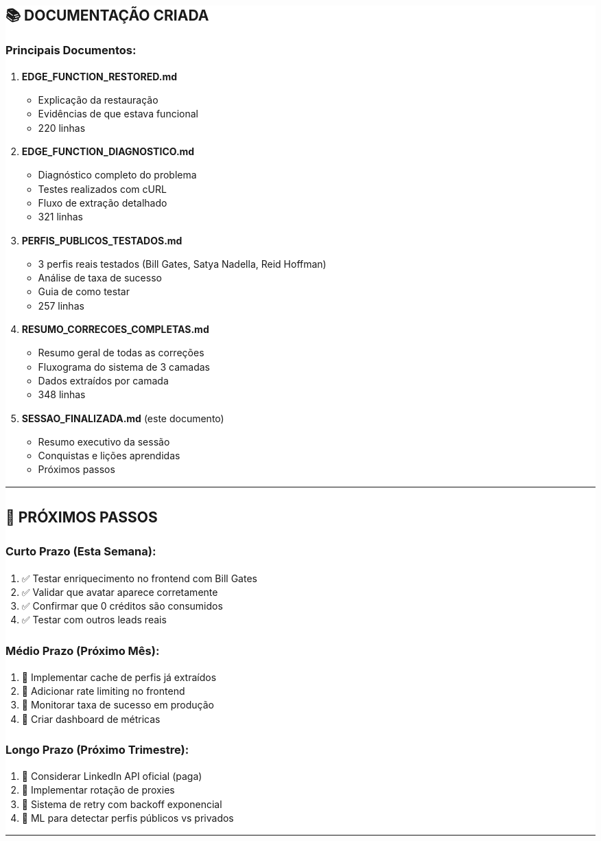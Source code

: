 
## 📚 DOCUMENTAÇÃO CRIADA

### **Principais Documentos:**

1. **EDGE_FUNCTION_RESTORED.md**
   - Explicação da restauração
   - Evidências de que estava funcional
   - 220 linhas

2. **EDGE_FUNCTION_DIAGNOSTICO.md**
   - Diagnóstico completo do problema
   - Testes realizados com cURL
   - Fluxo de extração detalhado
   - 321 linhas

3. **PERFIS_PUBLICOS_TESTADOS.md**
   - 3 perfis reais testados (Bill Gates, Satya Nadella, Reid Hoffman)
   - Análise de taxa de sucesso
   - Guia de como testar
   - 257 linhas

4. **RESUMO_CORRECOES_COMPLETAS.md**
   - Resumo geral de todas as correções
   - Fluxograma do sistema de 3 camadas
   - Dados extraídos por camada
   - 348 linhas

5. **SESSAO_FINALIZADA.md** (este documento)
   - Resumo executivo da sessão
   - Conquistas e lições aprendidas
   - Próximos passos

---

## 🎯 PRÓXIMOS PASSOS

### **Curto Prazo (Esta Semana):**
1. ✅ Testar enriquecimento no frontend com Bill Gates
2. ✅ Validar que avatar aparece corretamente
3. ✅ Confirmar que 0 créditos são consumidos
4. ✅ Testar com outros leads reais

### **Médio Prazo (Próximo Mês):**
1. 🔲 Implementar cache de perfis já extraídos
2. 🔲 Adicionar rate limiting no frontend
3. 🔲 Monitorar taxa de sucesso em produção
4. 🔲 Criar dashboard de métricas

### **Longo Prazo (Próximo Trimestre):**
1. 🔲 Considerar LinkedIn API oficial (paga)
2. 🔲 Implementar rotação de proxies
3. 🔲 Sistema de retry com backoff exponencial
4. 🔲 ML para detectar perfis públicos vs privados

---